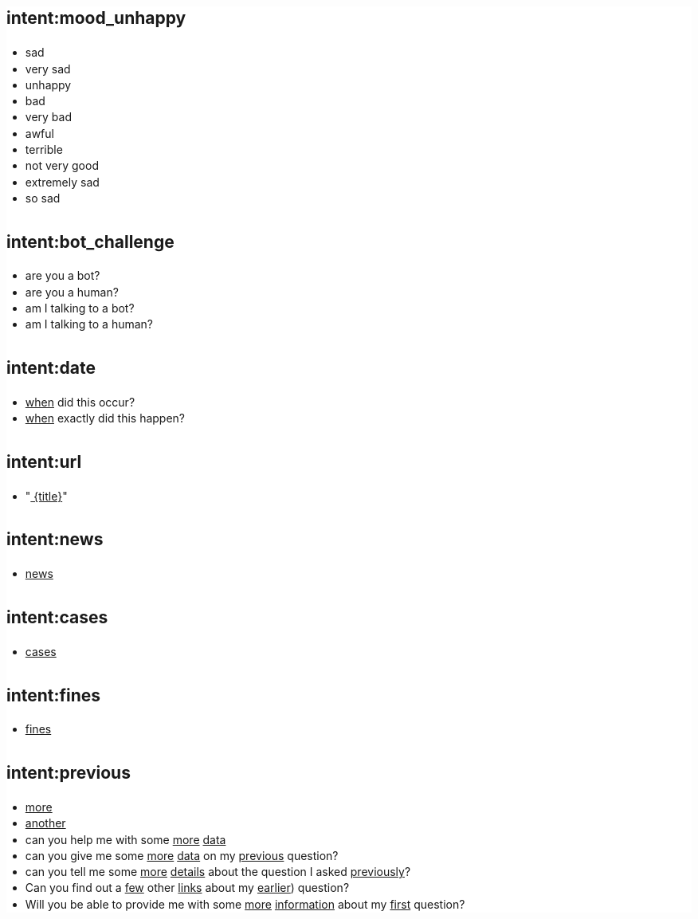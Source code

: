 ## intent:mood_unhappy
- sad
- very sad
- unhappy
- bad
- very bad
- awful
- terrible
- not very good
- extremely sad
- so sad

## intent:bot_challenge
- are you a bot?
- are you a human?
- am I talking to a bot?
- am I talking to a human?

## intent:date
- [when](dated) did this occur?
- [when](dated) exactly did this happen?

## intent:url
- "[ {title}]({link})"

## intent:news
- [news](category)

## intent:cases
- [cases](category)

## intent:fines
- [fines](category)

## intent:previous
- [more](previous)
- [another](previous)
- can you help me with some [more](previous) [data](category)
- can you give me some [more](previous) [data](category) on my [previous](previous) question?
- can you tell me some [more](previous) [details](category) about the question I asked [previously](previous)?
- Can you find out a [few](previous) other [links](category) about my [earlier](previous)) question?
- Will you be able to provide me with some [more](previous) [information](category) about my [first](previous) question?
